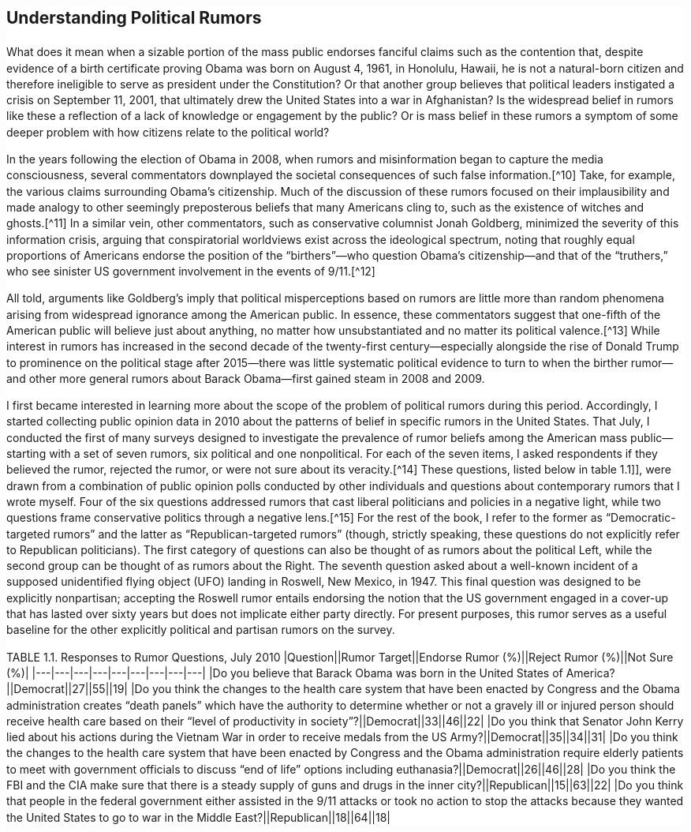 ## Understanding Political Rumors

What does it mean when a sizable portion of the mass public endorses fanciful claims such as the contention that, despite evidence of a birth certificate proving Obama was born on August 4, 1961, in Honolulu, Hawaii, he is not a natural-born citizen and therefore ineligible to serve as president under the Constitution? Or that another group believes that political leaders instigated a crisis on September 11, 2001, that ultimately drew the United States into a war in Afghanistan? Is the widespread belief in rumors like these a reflection of a lack of knowledge or engagement by the public? Or is mass belief in these rumors a symptom of some deeper problem with how citizens relate to the political world?

In the years following the election of Obama in 2008, when rumors and misinformation began to capture the media consciousness, several commentators downplayed the societal consequences of such false information.[^10] Take, for example, the various claims surrounding Obama’s citizenship. Much of the discussion of these rumors focused on their implausibility and made analogy to other seemingly preposterous beliefs that many Americans cling to, such as the existence of witches and ghosts.[^11] In a similar vein, other commentators, such as conservative columnist Jonah Goldberg, minimized the severity of this information crisis, arguing that conspiratorial worldviews exist across the ideological spectrum, noting that roughly equal proportions of Americans endorse the position of the “birthers”—who question Obama’s citizenship—and that of the “truthers,” who see sinister US government involvement in the events of 9/11.[^12]

All told, arguments like Goldberg’s imply that political misperceptions based on rumors are little more than random phenomena arising from widespread ignorance among the American public. In essence, these commentators suggest that one-fifth of the American public will believe just about anything, no matter how unsubstantiated and no matter its political valence.[^13] While interest in rumors has increased in the second decade of the twenty-first century—especially alongside the rise of Donald Trump to prominence on the political stage after 2015—there was little systematic political evidence to turn to when the birther rumor—and other more general rumors about Barack Obama—first gained steam in 2008 and 2009.

I first became interested in learning more about the scope of the problem of political rumors during this period. Accordingly, I started collecting public opinion data in 2010 about the patterns of belief in specific rumors in the United States. That July, I conducted the first of many surveys designed to investigate the prevalence of rumor beliefs among the American mass public—starting with a set of seven rumors, six political and one nonpolitical. For each of the seven items, I asked respondents if they believed the rumor, rejected the rumor, or were not sure about its veracity.[^14] These questions, listed below in table 1.1]], were drawn from a combination of public opinion polls conducted by other individuals and questions about contemporary rumors that I wrote myself. Four of the six questions addressed rumors that cast liberal politicians and policies in a negative light, while two questions frame conservative politics through a negative lens.[^15] For the rest of the book, I refer to the former as “Democratic-targeted rumors” and the latter as “Republican-targeted rumors” (though, strictly speaking, these questions do not explicitly refer to Republican politicians). The first category of questions can also be thought of as rumors about the political Left, while the second group can be thought of as rumors about the Right. The seventh question asked about a well-known incident of a supposed unidentified flying object (UFO) landing in Roswell, New Mexico, in 1947. This final question was designed to be explicitly nonpartisan; accepting the Roswell rumor entails endorsing the notion that the US government engaged in a cover-up that has lasted over sixty years but does not implicate either party directly. For present purposes, this rumor serves as a useful baseline for the other explicitly political and partisan rumors on the survey.

TABLE 1.1. Responses to Rumor Questions, July 2010
|Question||Rumor Target||Endorse Rumor (%)||Reject Rumor (%)||Not Sure (%)|
|---|---|---|---|---|---|---|---|---|
|Do you believe that Barack Obama was born in the United States of America?||Democrat||27||55||19|
|Do you think the changes to the health care system that have been enacted by Congress and the Obama administration creates “death panels” which have the authority to determine whether or not a gravely ill or injured person should receive health care based on their “level of productivity in society”?||Democrat||33||46||22|
|Do you think that Senator John Kerry lied about his actions during the Vietnam War in order to receive medals from the US Army?||Democrat||35||34||31|
|Do you think the changes to the health care system that have been enacted by Congress and the Obama administration require elderly patients to meet with government officials to discuss “end of life” options including euthanasia?||Democrat||26||46||28|
|Do you think the FBI and the CIA make sure that there is a steady supply of guns and drugs in the inner city?||Republican||15||63||22|
|Do you think that people in the federal government either assisted in the 9/11 attacks or took no action to stop the attacks because they wanted the United States to go to war in the Middle East?||Republican||18||64||18|